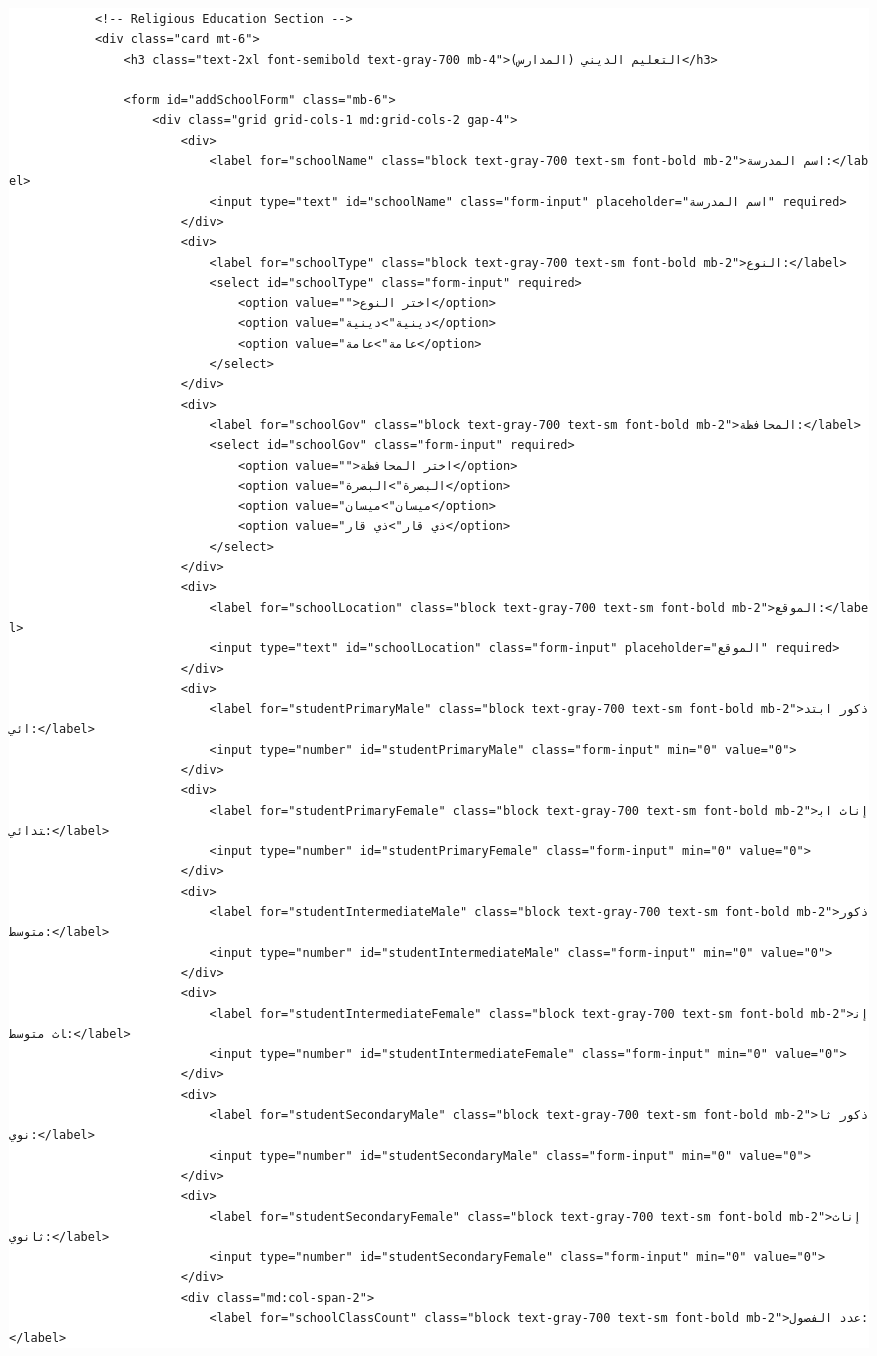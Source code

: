                 <!-- Religious Education Section -->
                <div class="card mt-6">
                    <h3 class="text-2xl font-semibold text-gray-700 mb-4">التعليم الديني (المدارس)</h3>

                    <form id="addSchoolForm" class="mb-6">
                        <div class="grid grid-cols-1 md:grid-cols-2 gap-4">
                            <div>
                                <label for="schoolName" class="block text-gray-700 text-sm font-bold mb-2">اسم المدرسة:</label>
                                <input type="text" id="schoolName" class="form-input" placeholder="اسم المدرسة" required>
                            </div>
                            <div>
                                <label for="schoolType" class="block text-gray-700 text-sm font-bold mb-2">النوع:</label>
                                <select id="schoolType" class="form-input" required>
                                    <option value="">اختر النوع</option>
                                    <option value="دينية">دينية</option>
                                    <option value="عامة">عامة</option>
                                </select>
                            </div>
                            <div>
                                <label for="schoolGov" class="block text-gray-700 text-sm font-bold mb-2">المحافظة:</label>
                                <select id="schoolGov" class="form-input" required>
                                    <option value="">اختر المحافظة</option>
                                    <option value="البصرة">البصرة</option>
                                    <option value="ميسان">ميسان</option>
                                    <option value="ذي قار">ذي قار</option>
                                </select>
                            </div>
                            <div>
                                <label for="schoolLocation" class="block text-gray-700 text-sm font-bold mb-2">الموقع:</label>
                                <input type="text" id="schoolLocation" class="form-input" placeholder="الموقع" required>
                            </div>
                            <div>
                                <label for="studentPrimaryMale" class="block text-gray-700 text-sm font-bold mb-2">ذكور ابتدائي:</label>
                                <input type="number" id="studentPrimaryMale" class="form-input" min="0" value="0">
                            </div>
                            <div>
                                <label for="studentPrimaryFemale" class="block text-gray-700 text-sm font-bold mb-2">إناث ابتدائي:</label>
                                <input type="number" id="studentPrimaryFemale" class="form-input" min="0" value="0">
                            </div>
                            <div>
                                <label for="studentIntermediateMale" class="block text-gray-700 text-sm font-bold mb-2">ذكور متوسط:</label>
                                <input type="number" id="studentIntermediateMale" class="form-input" min="0" value="0">
                            </div>
                            <div>
                                <label for="studentIntermediateFemale" class="block text-gray-700 text-sm font-bold mb-2">إناث متوسط:</label>
                                <input type="number" id="studentIntermediateFemale" class="form-input" min="0" value="0">
                            </div>
                            <div>
                                <label for="studentSecondaryMale" class="block text-gray-700 text-sm font-bold mb-2">ذكور ثانوي:</label>
                                <input type="number" id="studentSecondaryMale" class="form-input" min="0" value="0">
                            </div>
                            <div>
                                <label for="studentSecondaryFemale" class="block text-gray-700 text-sm font-bold mb-2">إناث ثانوي:</label>
                                <input type="number" id="studentSecondaryFemale" class="form-input" min="0" value="0">
                            </div>
                            <div class="md:col-span-2">
                                <label for="schoolClassCount" class="block text-gray-700 text-sm font-bold mb-2">عدد الفصول:</label>